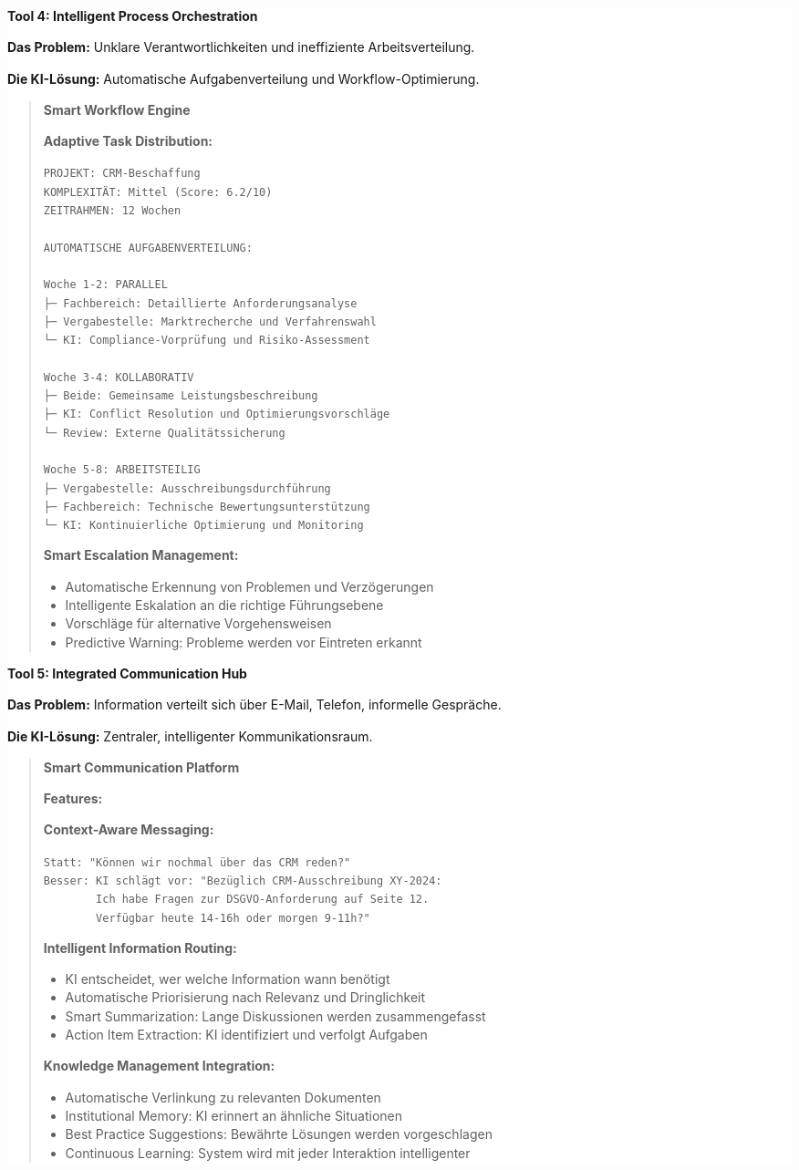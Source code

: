 **Tool 4: Intelligent Process Orchestration**

**Das Problem:** Unklare Verantwortlichkeiten und ineffiziente Arbeitsverteilung.

**Die KI-Lösung:** Automatische Aufgabenverteilung und Workflow-Optimierung.

> **Smart Workflow Engine**
> 
> **Adaptive Task Distribution:**
> ```
> PROJEKT: CRM-Beschaffung
> KOMPLEXITÄT: Mittel (Score: 6.2/10)
> ZEITRAHMEN: 12 Wochen
> 
> AUTOMATISCHE AUFGABENVERTEILUNG:
> 
> Woche 1-2: PARALLEL
> ├─ Fachbereich: Detaillierte Anforderungsanalyse
> ├─ Vergabestelle: Marktrecherche und Verfahrenswahl
> └─ KI: Compliance-Vorprüfung und Risiko-Assessment
> 
> Woche 3-4: KOLLABORATIV  
> ├─ Beide: Gemeinsame Leistungsbeschreibung
> ├─ KI: Conflict Resolution und Optimierungsvorschläge
> └─ Review: Externe Qualitätssicherung
> 
> Woche 5-8: ARBEITSTEILIG
> ├─ Vergabestelle: Ausschreibungsdurchführung  
> ├─ Fachbereich: Technische Bewertungsunterstützung
> └─ KI: Kontinuierliche Optimierung und Monitoring
> ```
> 
> **Smart Escalation Management:**
> - Automatische Erkennung von Problemen und Verzögerungen
> - Intelligente Eskalation an die richtige Führungsebene
> - Vorschläge für alternative Vorgehensweisen
> - Predictive Warning: Probleme werden vor Eintreten erkannt

**Tool 5: Integrated Communication Hub**

**Das Problem:** Information verteilt sich über E-Mail, Telefon, informelle Gespräche.

**Die KI-Lösung:** Zentraler, intelligenter Kommunikationsraum.

> **Smart Communication Platform**
> 
> **Features:**
> 
> **Context-Aware Messaging:**
> ```
> Statt: "Können wir nochmal über das CRM reden?"
> Besser: KI schlägt vor: "Bezüglich CRM-Ausschreibung XY-2024: 
>         Ich habe Fragen zur DSGVO-Anforderung auf Seite 12. 
>         Verfügbar heute 14-16h oder morgen 9-11h?"
> ```
> 
> **Intelligent Information Routing:**
> - KI entscheidet, wer welche Information wann benötigt
> - Automatische Priorisierung nach Relevanz und Dringlichkeit
> - Smart Summarization: Lange Diskussionen werden zusammengefasst
> - Action Item Extraction: KI identifiziert und verfolgt Aufgaben
> 
> **Knowledge Management Integration:**
> - Automatische Verlinkung zu relevanten Dokumenten
> - Institutional Memory: KI erinnert an ähnliche Situationen
> - Best Practice Suggestions: Bewährte Lösungen werden vorgeschlagen
> - Continuous Learning: System wird mit jeder Interaktion intelligenter